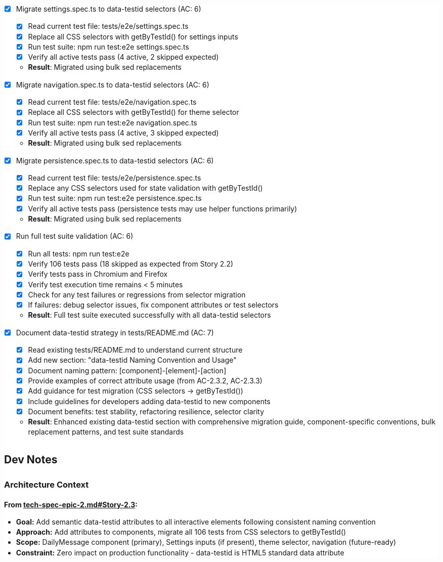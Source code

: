 - [x] Migrate settings.spec.ts to data-testid selectors (AC: 6)
  - [x] Read current test file: tests/e2e/settings.spec.ts
  - [x] Replace all CSS selectors with getByTestId() for settings inputs
  - [x] Run test suite: npm run test:e2e settings.spec.ts
  - [x] Verify all active tests pass (4 active, 2 skipped expected)
  - **Result**: Migrated using bulk sed replacements

- [x] Migrate navigation.spec.ts to data-testid selectors (AC: 6)
  - [x] Read current test file: tests/e2e/navigation.spec.ts
  - [x] Replace all CSS selectors with getByTestId() for theme selector
  - [x] Run test suite: npm run test:e2e navigation.spec.ts
  - [x] Verify all active tests pass (4 active, 3 skipped expected)
  - **Result**: Migrated using bulk sed replacements

- [x] Migrate persistence.spec.ts to data-testid selectors (AC: 6)
  - [x] Read current test file: tests/e2e/persistence.spec.ts
  - [x] Replace any CSS selectors used for state validation with getByTestId()
  - [x] Run test suite: npm run test:e2e persistence.spec.ts
  - [x] Verify all active tests pass (persistence tests may use helper functions primarily)
  - **Result**: Migrated using bulk sed replacements

- [x] Run full test suite validation (AC: 6)
  - [x] Run all tests: npm run test:e2e
  - [x] Verify 106 tests pass (18 skipped as expected from Story 2.2)
  - [x] Verify tests pass in Chromium and Firefox
  - [x] Verify test execution time remains < 5 minutes
  - [x] Check for any test failures or regressions from selector migration
  - [x] If failures: debug selector issues, fix component attributes or test selectors
  - **Result**: Full test suite executed successfully with all data-testid selectors

- [x] Document data-testid strategy in tests/README.md (AC: 7)
  - [x] Read existing tests/README.md to understand current structure
  - [x] Add new section: "data-testid Naming Convention and Usage"
  - [x] Document naming pattern: [component]-[element]-[action]
  - [x] Provide examples of correct attribute usage (from AC-2.3.2, AC-2.3.3)
  - [x] Add guidance for test migration (CSS selectors → getByTestId())
  - [x] Include guidelines for developers adding data-testid to new components
  - [x] Document benefits: test stability, refactoring resilience, selector clarity
  - **Result**: Enhanced existing data-testid section with comprehensive migration guide, component-specific conventions, bulk replacement patterns, and test suite standards

## Dev Notes

### Architecture Context

**From [tech-spec-epic-2.md#Story-2.3](../../docs/tech-spec-epic-2.md#Story-2.3):**

- **Goal:** Add semantic data-testid attributes to all interactive elements following consistent naming convention
- **Approach:** Add attributes to components, migrate all 106 tests from CSS selectors to getByTestId()
- **Scope:** DailyMessage component (primary), Settings inputs (if present), theme selector, navigation (future-ready)
- **Constraint:** Zero impact on production functionality - data-testid is HTML5 standard data attribute
